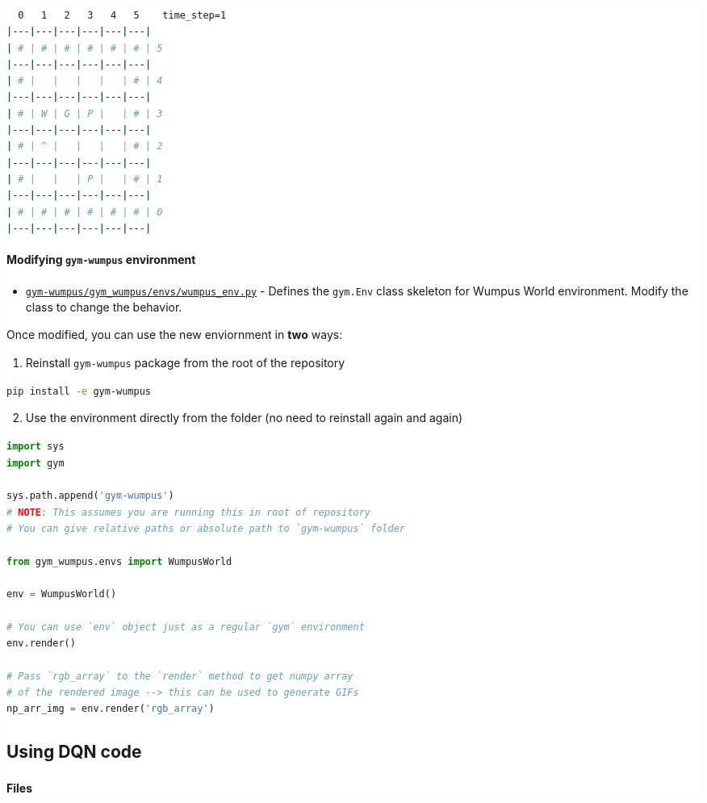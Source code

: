 ```sh
  0   1   2   3   4   5    time_step=1
|---|---|---|---|---|---|
| # | # | # | # | # | # | 5
|---|---|---|---|---|---|
| # |   |   |   |   | # | 4
|---|---|---|---|---|---|
| # | W | G | P |   | # | 3
|---|---|---|---|---|---|
| # | ^ |   |   |   | # | 2
|---|---|---|---|---|---|
| # |   |   | P |   | # | 1
|---|---|---|---|---|---|
| # | # | # | # | # | # | 0
|---|---|---|---|---|---|
```

#### Modifying `gym-wumpus` environment

* [`gym-wumpus/gym_wumpus/envs/wumpus_env.py`](gym-wumpus/gym_wumpus/envs/wumpus_env.py) - Defines the `gym.Env` class skeleton for Wumpus World environment. Modify the class to change the behavior.

Once modified, you can use the new enviornment in **two** ways:

1. Reinstall `gym-wumpus` package from the root of the repository

```sh
pip install -e gym-wumpus
```

2. Use the environment directly from the folder (no need to reinstall again and again)

```python
import sys
import gym

sys.path.append('gym-wumpus')
# NOTE: This assumes you are running this in root of repository
# You can give relative paths or absolute path to `gym-wumpus` folder

from gym_wumpus.envs import WumpusWorld

env = WumpusWorld()

# You can use `env` object just as a regular `gym` environment
env.render()

# Pass `rgb_array` to the `render` method to get numpy array
# of the rendered image --> this can be used to generate GIFs
np_arr_img = env.render('rgb_array')
```

## Using DQN code

#### Files
